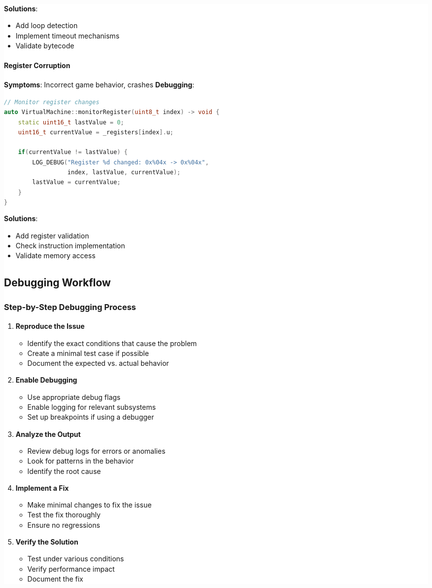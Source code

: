 **Solutions**:
- Add loop detection
- Implement timeout mechanisms
- Validate bytecode

#### Register Corruption
**Symptoms**: Incorrect game behavior, crashes
**Debugging**:
```cpp
// Monitor register changes
auto VirtualMachine::monitorRegister(uint8_t index) -> void {
    static uint16_t lastValue = 0;
    uint16_t currentValue = _registers[index].u;
    
    if(currentValue != lastValue) {
        LOG_DEBUG("Register %d changed: 0x%04x -> 0x%04x", 
                  index, lastValue, currentValue);
        lastValue = currentValue;
    }
}
```

**Solutions**:
- Add register validation
- Check instruction implementation
- Validate memory access

## Debugging Workflow

### Step-by-Step Debugging Process

1. **Reproduce the Issue**
   - Identify the exact conditions that cause the problem
   - Create a minimal test case if possible
   - Document the expected vs. actual behavior

2. **Enable Debugging**
   - Use appropriate debug flags
   - Enable logging for relevant subsystems
   - Set up breakpoints if using a debugger

3. **Analyze the Output**
   - Review debug logs for errors or anomalies
   - Look for patterns in the behavior
   - Identify the root cause

4. **Implement a Fix**
   - Make minimal changes to fix the issue
   - Test the fix thoroughly
   - Ensure no regressions

5. **Verify the Solution**
   - Test under various conditions
   - Verify performance impact
   - Document the fix
